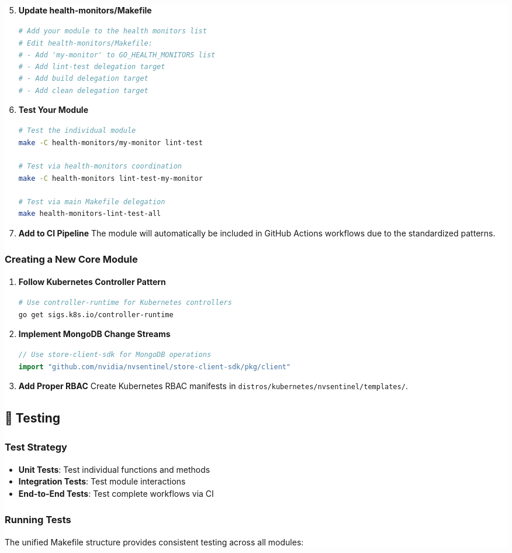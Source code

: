 5. **Update health-monitors/Makefile**
   ```bash
   # Add your module to the health monitors list
   # Edit health-monitors/Makefile:
   # - Add 'my-monitor' to GO_HEALTH_MONITORS list
   # - Add lint-test delegation target
   # - Add build delegation target
   # - Add clean delegation target
   ```

6. **Test Your Module**
   ```bash
   # Test the individual module
   make -C health-monitors/my-monitor lint-test

   # Test via health-monitors coordination
   make -C health-monitors lint-test-my-monitor

   # Test via main Makefile delegation
   make health-monitors-lint-test-all
   ```

7. **Add to CI Pipeline**
   The module will automatically be included in GitHub Actions workflows due to the standardized patterns.

### Creating a New Core Module

1. **Follow Kubernetes Controller Pattern**
   ```bash
   # Use controller-runtime for Kubernetes controllers
   go get sigs.k8s.io/controller-runtime
   ```

2. **Implement MongoDB Change Streams**
   ```go
   // Use store-client-sdk for MongoDB operations
   import "github.com/nvidia/nvsentinel/store-client-sdk/pkg/client"
   ```

3. **Add Proper RBAC**
   Create Kubernetes RBAC manifests in `distros/kubernetes/nvsentinel/templates/`.

## 🧪 Testing

### Test Strategy

- **Unit Tests**: Test individual functions and methods
- **Integration Tests**: Test module interactions
- **End-to-End Tests**: Test complete workflows via CI

### Running Tests

The unified Makefile structure provides consistent testing across all modules:
